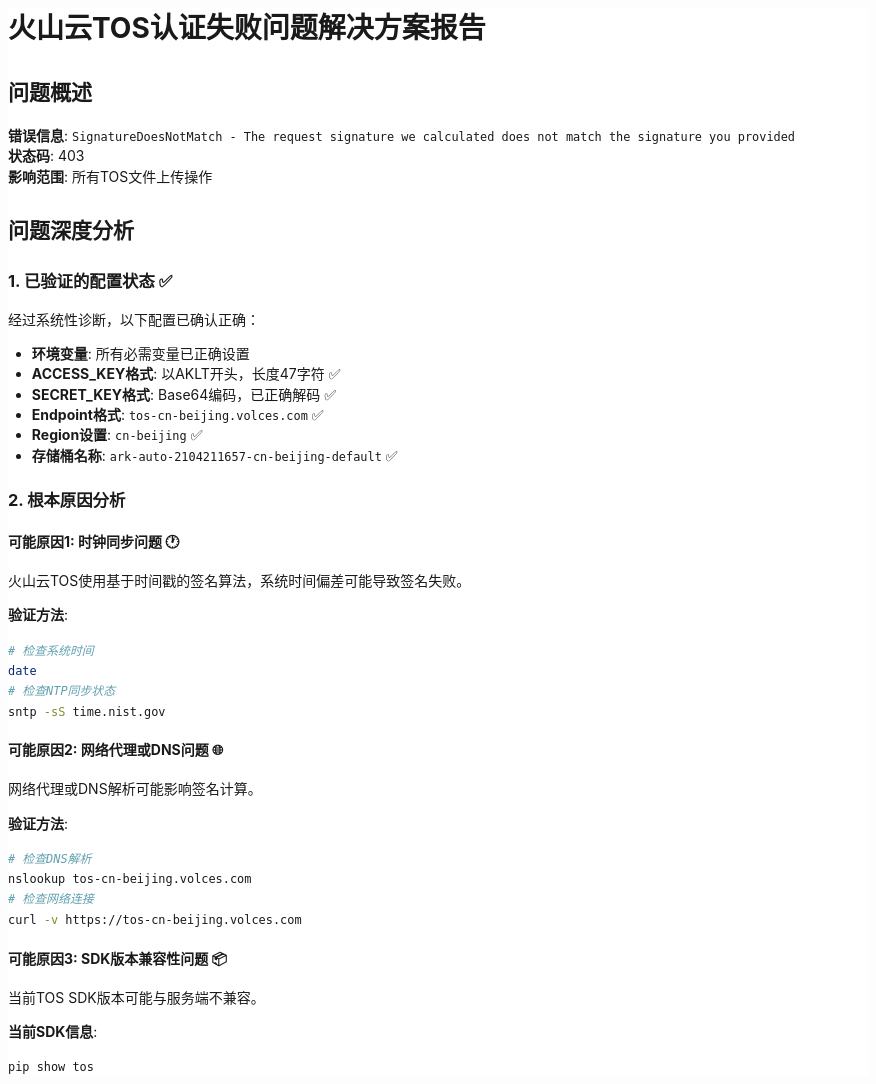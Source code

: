 # 火山云TOS认证失败问题解决方案报告

## 问题概述

**错误信息**: `SignatureDoesNotMatch - The request signature we calculated does not match the signature you provided`  
**状态码**: 403  
**影响范围**: 所有TOS文件上传操作  

## 问题深度分析

### 1. 已验证的配置状态 ✅

经过系统性诊断，以下配置已确认正确：

- **环境变量**: 所有必需变量已正确设置
- **ACCESS_KEY格式**: 以AKLT开头，长度47字符 ✅  
- **SECRET_KEY格式**: Base64编码，已正确解码 ✅
- **Endpoint格式**: `tos-cn-beijing.volces.com` ✅
- **Region设置**: `cn-beijing` ✅
- **存储桶名称**: `ark-auto-2104211657-cn-beijing-default` ✅

### 2. 根本原因分析

#### 可能原因1: 时钟同步问题 🕐
火山云TOS使用基于时间戳的签名算法，系统时间偏差可能导致签名失败。

**验证方法**:
```bash
# 检查系统时间
date
# 检查NTP同步状态
sntp -sS time.nist.gov
```

#### 可能原因2: 网络代理或DNS问题 🌐
网络代理或DNS解析可能影响签名计算。

**验证方法**:
```bash
# 检查DNS解析
nslookup tos-cn-beijing.volces.com
# 检查网络连接
curl -v https://tos-cn-beijing.volces.com
```

#### 可能原因3: SDK版本兼容性问题 📦
当前TOS SDK版本可能与服务端不兼容。

**当前SDK信息**:
```bash
pip show tos
```
